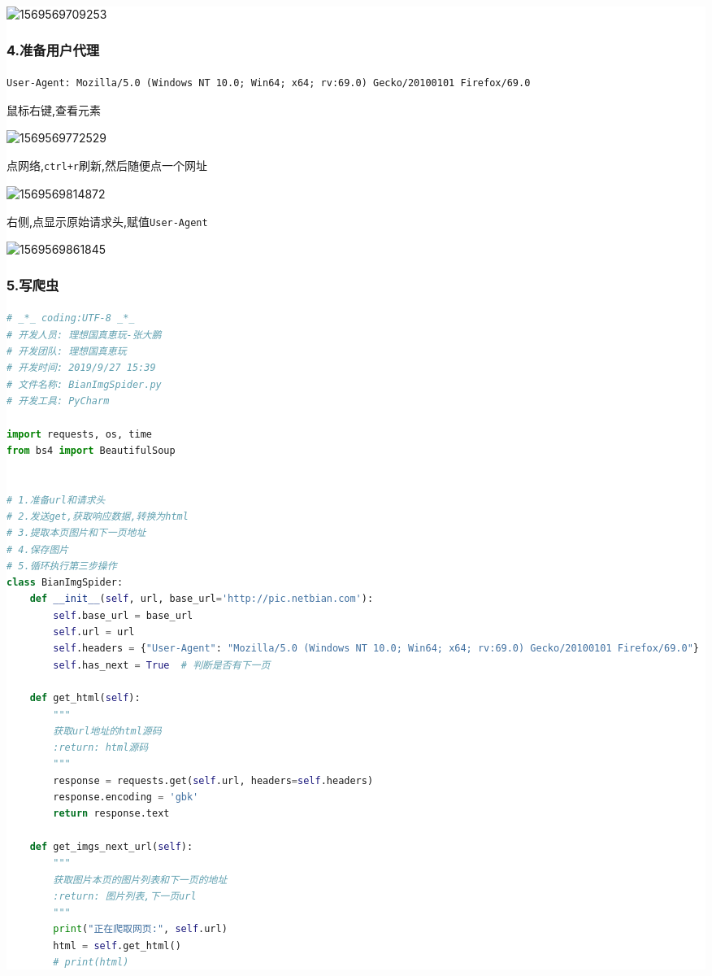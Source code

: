 ![1569569709253](assets/1569569709253.png)



### 4.准备用户代理

```
User-Agent: Mozilla/5.0 (Windows NT 10.0; Win64; x64; rv:69.0) Gecko/20100101 Firefox/69.0
```

鼠标右键,查看元素

![1569569772529](assets/1569569772529.png)

点网络,`ctrl+r`刷新,然后随便点一个网址

![1569569814872](assets/1569569814872.png)

右侧,点显示原始请求头,赋值`User-Agent`

![1569569861845](assets/1569569861845.png)

### 5.写爬虫

```python
# _*_ coding:UTF-8 _*_
# 开发人员: 理想国真恵玩-张大鹏
# 开发团队: 理想国真恵玩
# 开发时间: 2019/9/27 15:39
# 文件名称: BianImgSpider.py
# 开发工具: PyCharm

import requests, os, time
from bs4 import BeautifulSoup


# 1.准备url和请求头
# 2.发送get,获取响应数据,转换为html
# 3.提取本页图片和下一页地址
# 4.保存图片
# 5.循环执行第三步操作
class BianImgSpider:
    def __init__(self, url, base_url='http://pic.netbian.com'):
        self.base_url = base_url
        self.url = url
        self.headers = {"User-Agent": "Mozilla/5.0 (Windows NT 10.0; Win64; x64; rv:69.0) Gecko/20100101 Firefox/69.0"}
        self.has_next = True  # 判断是否有下一页

    def get_html(self):
        """
        获取url地址的html源码
        :return: html源码
        """
        response = requests.get(self.url, headers=self.headers)
        response.encoding = 'gbk'
        return response.text

    def get_imgs_next_url(self):
        """
        获取图片本页的图片列表和下一页的地址
        :return: 图片列表,下一页url
        """
        print("正在爬取网页:", self.url)
        html = self.get_html()
        # print(html)
```